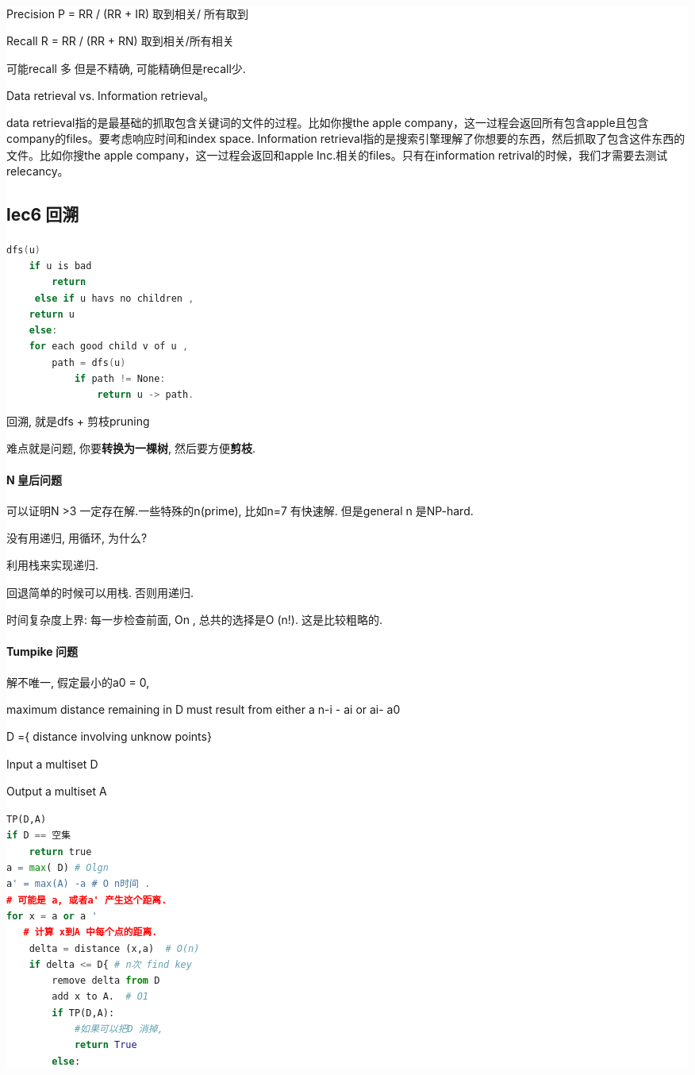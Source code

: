 Precision P = RR / (RR + IR)  取到相关/ 所有取到

Recall      R = RR / (RR + RN)   取到相关/所有相关

可能recall 多 但是不精确, 可能精确但是recall少. 

Data retrieval vs. Information retrieval。

data retrieval指的是最基础的抓取包含关键词的文件的过程。比如你搜the apple company，这一过程会返回所有包含apple且包含company的files。要考虑响应时间和index space.  Information retrieval指的是搜索引擎理解了你想要的东西，然后抓取了包含这件东西的文件。比如你搜the apple company，这一过程会返回和apple Inc.相关的files。只有在information retrival的时候，我们才需要去测试relecancy。

## lec6 回溯

```cpp
dfs(u)
    if u is bad
        return 
     else if u havs no children ,
	return u 
    else:
    for each good child v of u ,
    	path = dfs(u)
            if path != None:
				return u -> path. 
```

回溯, 就是dfs + 剪枝pruning

难点就是问题, 你要**转换为一棵树**, 然后要方便**剪枝**. 

#### N 皇后问题

可以证明N >3 一定存在解.一些特殊的n(prime), 比如n=7 有快速解. 但是general n 是NP-hard.

没有用递归, 用循环, 为什么?

利用栈来实现递归. 

回退简单的时候可以用栈. 否则用递归.

时间复杂度上界:   每一步检查前面, On , 总共的选择是O (n!). 这是比较粗略的. 

#### Tumpike 问题

 解不唯一, 假定最小的a0 = 0, 

 maximum distance remaining in D  must result from either a n-i - ai or  ai- a0

D  ={ distance involving unknow points}

Input a multiset D 

Output a multiset A 

```python
TP(D,A) 
if D == 空集	
	return true
a = max( D) # Olgn
a' = max(A) -a # O n时间 .
# 可能是 a, 或者a' 产生这个距离. 
for x = a or a '
   # 计算 x到A 中每个点的距离. 
    delta = distance (x,a)  # O(n)
    if delta <= D{ # n次 find key
        remove delta from D
        add x to A.  # O1
        if TP(D,A):
            #如果可以把D 消掉, 
            return True
        else:
```
